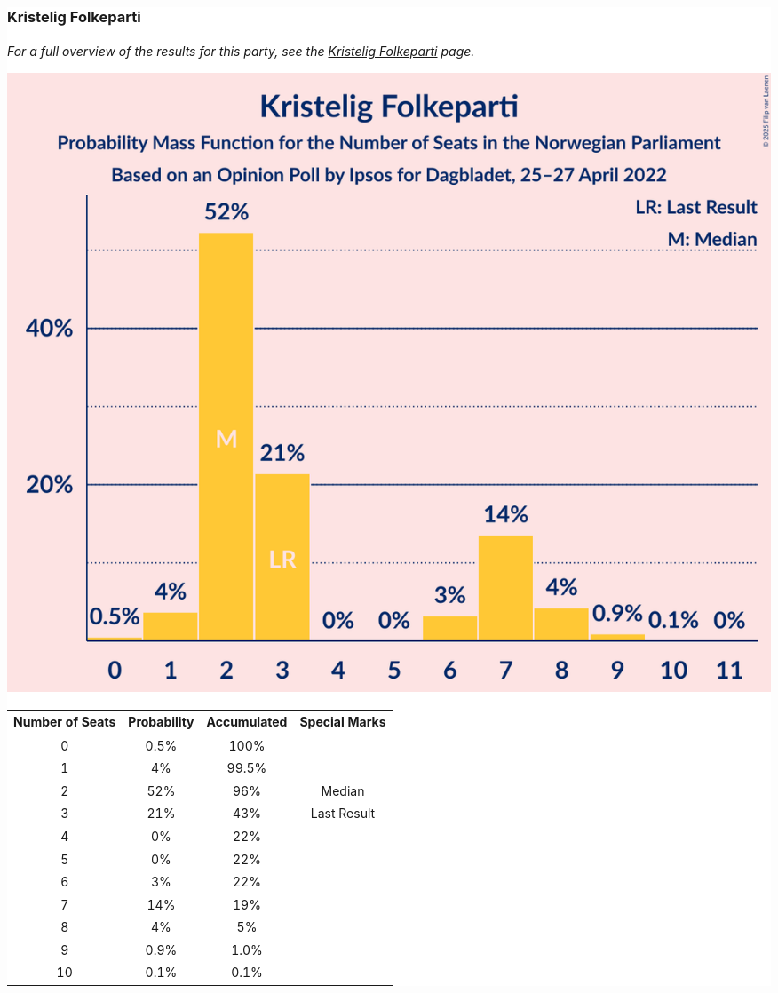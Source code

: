 
### Kristelig Folkeparti

*For a full overview of the results for this party, see the [Kristelig Folkeparti](party-kristeligfolkeparti.html) page.*

![Graph with seats probability mass function not yet produced](2022-04-27-Ipsos-seats-pmf-kristeligfolkeparti.png "Seats Probability Mass Function")

| Number of Seats | Probability | Accumulated | Special Marks |
|:---------------:|:-----------:|:-----------:|:-------------:|
| 0 | 0.5% | 100% |  |
| 1 | 4% | 99.5% |  |
| 2 | 52% | 96% | Median |
| 3 | 21% | 43% | Last Result |
| 4 | 0% | 22% |  |
| 5 | 0% | 22% |  |
| 6 | 3% | 22% |  |
| 7 | 14% | 19% |  |
| 8 | 4% | 5% |  |
| 9 | 0.9% | 1.0% |  |
| 10 | 0.1% | 0.1% |  |